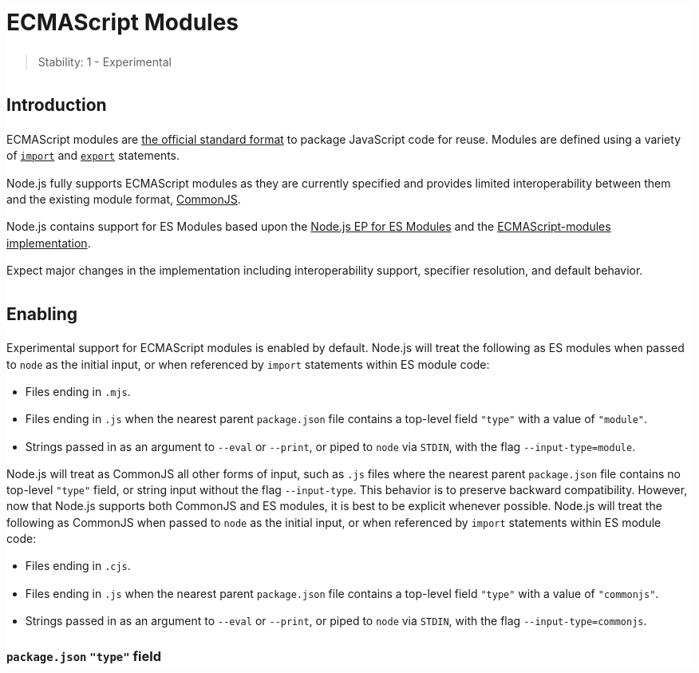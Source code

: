 # ECMAScript Modules




> Stability: 1 - Experimental

## Introduction



ECMAScript modules are [the official standard format][] to package JavaScript
code for reuse. Modules are defined using a variety of [`import`][] and
[`export`][] statements.

Node.js fully supports ECMAScript modules as they are currently specified and
provides limited interoperability between them and the existing module format,
[CommonJS][].

Node.js contains support for ES Modules based upon the
[Node.js EP for ES Modules][] and the [ECMAScript-modules implementation][].

Expect major changes in the implementation including interoperability support,
specifier resolution, and default behavior.

## Enabling



Experimental support for ECMAScript modules is enabled by default.
Node.js will treat the following as ES modules when passed to `node` as the
initial input, or when referenced by `import` statements within ES module code:

* Files ending in `.mjs`.

* Files ending in `.js` when the nearest parent `package.json` file contains a
  top-level field `"type"` with a value of `"module"`.

* Strings passed in as an argument to `--eval` or `--print`, or piped to
  `node` via `STDIN`, with the flag `--input-type=module`.

Node.js will treat as CommonJS all other forms of input, such as `.js` files
where the nearest parent `package.json` file contains no top-level `"type"`
field, or string input without the flag `--input-type`. This behavior is to
preserve backward compatibility. However, now that Node.js supports both
CommonJS and ES modules, it is best to be explicit whenever possible. Node.js
will treat the following as CommonJS when passed to `node` as the initial input,
or when referenced by `import` statements within ES module code:

* Files ending in `.cjs`.

* Files ending in `.js` when the nearest parent `package.json` file contains a
  top-level field `"type"` with a value of `"commonjs"`.

* Strings passed in as an argument to `--eval` or `--print`, or piped to
  `node` via `STDIN`, with the flag `--input-type=commonjs`.

### `package.json` `"type"` field


[Babel]: https://babeljs.io/
[CommonJS]: modules.html
[Conditional Exports]: #esm_conditional_exports
[ECMAScript-modules implementation]: https://github.com/nodejs/modules/blob/master/doc/plan-for-new-modules-implementation.md
[ES Module Integration Proposal for Web Assembly]: https://github.com/webassembly/esm-integration
[Node.js EP for ES Modules]: https://github.com/nodejs/node-eps/blob/master/002-es-modules.md
[Package Exports]: #esm_package_exports
[Terminology]: #esm_terminology
[WHATWG JSON modules specification]: https://html.spec.whatwg.org/#creating-a-json-module-script
[`"exports"` field]: #esm_package_exports
[`data:` URLs]: https://developer.mozilla.org/en-US/docs/Web/HTTP/Basics_of_HTTP/Data_URIs
[`esm`]: https://github.com/standard-things/esm#readme
[`export`]: https://developer.mozilla.org/en-US/docs/Web/JavaScript/Reference/Statements/export
[`getFormat` hook]: #esm_code_getformat_code_hook
[`import()`]: #esm_import-expressions
[`import.meta.url`]: #esm_import_meta
[`import`]: https://developer.mozilla.org/en-US/docs/Web/JavaScript/Reference/Statements/import
[`module.createRequire()`]: modules.html#modules_module_createrequire_filename
[`module.syncBuiltinESMExports()`]: modules.html#modules_module_syncbuiltinesmexports
[`transformSource` hook]: #esm_code_transformsource_code_hook
[dynamic instantiate hook]: #esm_code_dynamicinstantiate_code_hook
[special scheme]: https://url.spec.whatwg.org/#special-scheme
[the official standard format]: https://tc39.github.io/ecma262/#sec-modules
[the dual CommonJS/ES module packages section]: #esm_dual_commonjs_es_module_packages
[transpiler loader example]: #esm_transpiler_loader
[6.1.7 Array Index]: https://tc39.es/ecma262/#integer-index
[Top-Level Await]: https://github.com/tc39/proposal-top-level-await